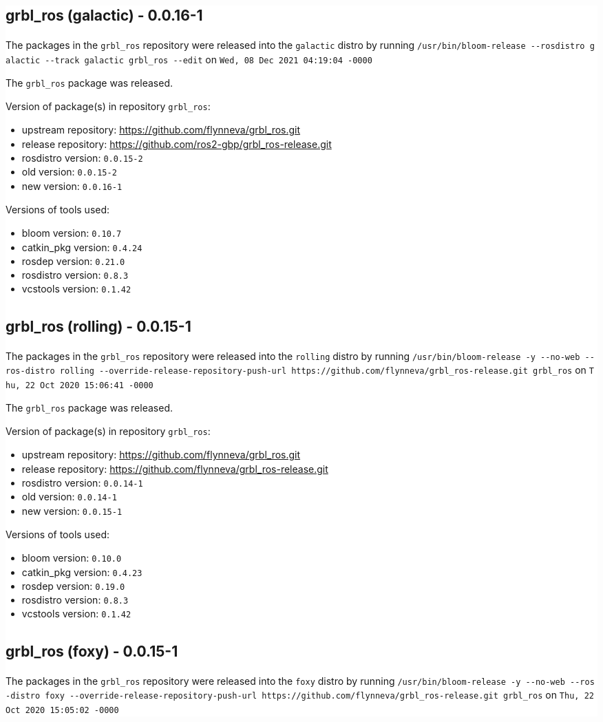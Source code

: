 ## grbl_ros (galactic) - 0.0.16-1

The packages in the `grbl_ros` repository were released into the `galactic` distro by running `/usr/bin/bloom-release --rosdistro galactic --track galactic grbl_ros --edit` on `Wed, 08 Dec 2021 04:19:04 -0000`

The `grbl_ros` package was released.

Version of package(s) in repository `grbl_ros`:

- upstream repository: https://github.com/flynneva/grbl_ros.git
- release repository: https://github.com/ros2-gbp/grbl_ros-release.git
- rosdistro version: `0.0.15-2`
- old version: `0.0.15-2`
- new version: `0.0.16-1`

Versions of tools used:

- bloom version: `0.10.7`
- catkin_pkg version: `0.4.24`
- rosdep version: `0.21.0`
- rosdistro version: `0.8.3`
- vcstools version: `0.1.42`


## grbl_ros (rolling) - 0.0.15-1

The packages in the `grbl_ros` repository were released into the `rolling` distro by running `/usr/bin/bloom-release -y --no-web --ros-distro rolling --override-release-repository-push-url https://github.com/flynneva/grbl_ros-release.git grbl_ros` on `Thu, 22 Oct 2020 15:06:41 -0000`

The `grbl_ros` package was released.

Version of package(s) in repository `grbl_ros`:

- upstream repository: https://github.com/flynneva/grbl_ros.git
- release repository: https://github.com/flynneva/grbl_ros-release.git
- rosdistro version: `0.0.14-1`
- old version: `0.0.14-1`
- new version: `0.0.15-1`

Versions of tools used:

- bloom version: `0.10.0`
- catkin_pkg version: `0.4.23`
- rosdep version: `0.19.0`
- rosdistro version: `0.8.3`
- vcstools version: `0.1.42`


## grbl_ros (foxy) - 0.0.15-1

The packages in the `grbl_ros` repository were released into the `foxy` distro by running `/usr/bin/bloom-release -y --no-web --ros-distro foxy --override-release-repository-push-url https://github.com/flynneva/grbl_ros-release.git grbl_ros` on `Thu, 22 Oct 2020 15:05:02 -0000`

